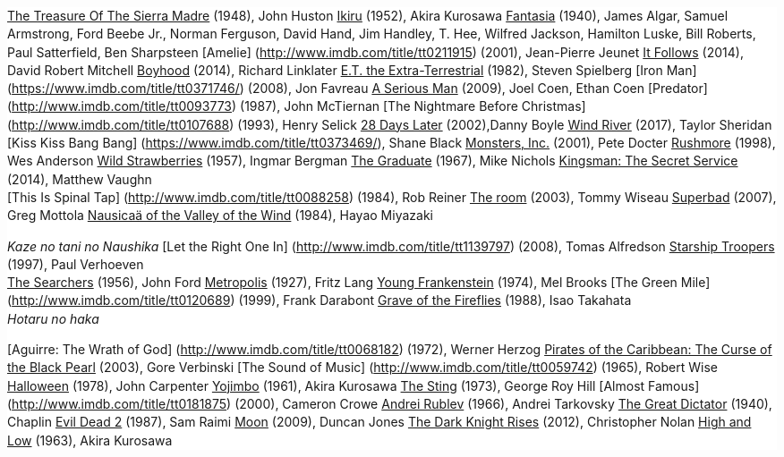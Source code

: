[The Treasure Of The Sierra Madre](http://www.imdb.com/title/tt0040897/?ref_=nv_sr_1) (1948), John Huston
[Ikiru](http://www.imdb.com/title/tt0044741/?ref_=nv_sr_1) (1952), Akira Kurosawa
[Fantasia](http://www.imdb.com/title/tt0032455/?ref_=nv_sr_1) (1940), James Algar, Samuel Armstrong, Ford Beebe Jr., Norman Ferguson, David Hand, Jim Handley, T. Hee, Wilfred Jackson, Hamilton Luske, Bill Roberts, Paul Satterfield, Ben Sharpsteen
[Amelie] (http://www.imdb.com/title/tt0211915) (2001), Jean-Pierre Jeunet
[It Follows](http://www.imdb.com/title/tt3235888/?ref_=nv_sr_1) (2014), David Robert Mitchell
[Boyhood](https://www.imdb.com/title/tt1065073/) (2014), Richard Linklater
[E.T. the Extra-Terrestrial](http://www.imdb.com/title/tt0083866/?ref_=nv_sr_1) (1982), Steven Spielberg
[Iron Man] 
(https://www.imdb.com/title/tt0371746/) (2008), Jon Favreau 
[A Serious Man](http://www.imdb.com/title/tt1019452/?ref_=fn_al_tt_1) (2009), Joel Coen, Ethan Coen
[Predator] (http://www.imdb.com/title/tt0093773) (1987), John McTiernan
[The Nightmare Before Christmas] (http://www.imdb.com/title/tt0107688) (1993), Henry Selick
[28 Days Later](http://www.imdb.com/title/tt0289043/) (2002),Danny Boyle
[Wind River](http://www.imdb.com/title/tt5362988/?ref_=nv_sr_1) (2017), Taylor Sheridan
[Kiss Kiss Bang Bang] 
(https://www.imdb.com/title/tt0373469/), Shane Black
[Monsters, Inc.](http://www.imdb.com/title/tt0198781/?ref_=nv_sr_1) (2001), Pete Docter
[Rushmore](https://www.imdb.com/title/tt0128445/) (1998), Wes Anderson
[Wild Strawberries](https://m.imdb.com/title/tt0050986/) (1957), Ingmar Bergman
[The Graduate](http://www.imdb.com/title/tt0061722/) (1967), Mike Nichols
[Kingsman: The Secret Service](http://www.imdb.com/title/tt2802144/) (2014), Matthew Vaughn  
[This Is Spinal Tap] (http://www.imdb.com/title/tt0088258) (1984), Rob Reiner
[The room](http://www.imdb.com/title/tt0368226/) (2003), Tommy Wiseau
[Superbad](http://www.imdb.com/title/tt0829482/) (2007), Greg Mottola
[Nausicaä of the Valley of the Wind](http://www.imdb.com/title/tt0087544) (1984), Hayao Miyazaki

*Kaze no tani no Naushika*
[Let the Right One In] (http://www.imdb.com/title/tt1139797) (2008), Tomas Alfredson
[Starship Troopers](https://www.imdb.com/title/tt0120201/) (1997), Paul Verhoeven  
[The Searchers](http://www.imdb.com/title/tt0049730/?ref_=nv_sr_2) (1956), John Ford
[Metropolis](http://www.imdb.com/title/tt0017136/) (1927), Fritz Lang
[Young Frankenstein](https://m.imdb.com/title/tt0072431/?ref=m_nv_sr_1) (1974), Mel Brooks
[The Green Mile] (http://www.imdb.com/title/tt0120689) (1999), Frank Darabont
[Grave of the Fireflies](https://www.imdb.com/title/tt0095327/) (1988), Isao Takahata  
*Hotaru no haka*

[Aguirre: The Wrath of God] 
 (http://www.imdb.com/title/tt0068182) (1972), Werner Herzog
[Pirates of the Caribbean: The Curse of the Black Pearl](https://www.imdb.com/title/tt0325980/?ref_=nv_sr_2) (2003), Gore Verbinski
[The Sound of Music] (http://www.imdb.com/title/tt0059742) (1965), Robert Wise
[Halloween](http://www.imdb.com/title/tt0077651/) (1978), John Carpenter
[Yojimbo](http://www.imdb.com/title/tt0055630/?ref_=nv_sr_1) (1961), Akira Kurosawa
[The Sting](http://www.imdb.com/title/tt0070735/) (1973), George Roy Hill
[Almost Famous] (http://www.imdb.com/title/tt0181875) (2000), Cameron Crowe
[Andrei Rublev](http://www.imdb.com/title/tt0060107/?ref_=nv_sr_1) (1966), Andrei Tarkovsky
[The Great Dictator](https://www.imdb.com/title/tt0032553/?ref_=nv_sr_1) (1940), Chaplin
[Evil Dead 2](http://www.imdb.com/title/tt0092991/) (1987), Sam Raimi
[Moon](http://www.imdb.com/title/tt1182345/?ref_=fn_al_tt_1) (2009), Duncan Jones
[The Dark Knight Rises](http://www.imdb.com/title/tt1345836/)  (2012), Christopher Nolan
[High and Low](http://www.imdb.com/title/tt0057565/?ref_=nv_sr_1) (1963), Akira Kurosawa
